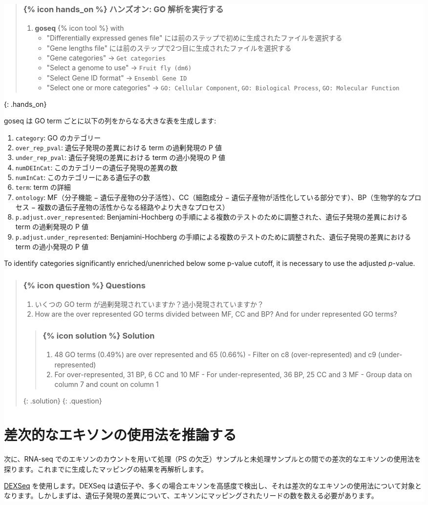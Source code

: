 > ### {% icon hands_on %} ハンズオン: GO 解析を実行する
>
> 1. **goseq** {% icon tool %} with
>    - "Differentially expressed genes file" には前のステップで初めに生成されたファイルを選択する 
>    - "Gene lengths file" には前のステップで2つ目に生成されたファイルを選択する 
>    - "Gene categories" → `Get categories`
>    - "Select a genome to use" → `Fruit fly (dm6)`
>    - "Select Gene ID format" → `Ensembl Gene ID`
>    - "Select one or more categories" → `GO: Cellular Component`, `GO: Biological Process`, `GO: Molecular Function`
>
{: .hands_on}

goseq は GO term ごとに以下の列をからなる大きな表を生成します:
1. `category`: GO のカテゴリー
2. `over_rep_pval`: 遺伝子発現の差異における term の過剰発現の P 値
3. `under_rep_pval`: 遺伝子発現の差異における term の過小発現の P 値
4. `numDEInCat`: このカテゴリーの遺伝子発現の差異の数
5. `numInCat`: このカテゴリーにある遺伝子の数
6. `term`: term の詳細
7. `ontology`: MF（分子機能 − 遺伝子産物の分子活性）、CC（細胞成分 − 遺伝子産物が活性化している部分です）、BP（生物学的なプロセス − 複数の遺伝子産物の活性からなる経路やより大きなプロセス）
8. `p.adjust.over_represented`: Benjamini-Hochberg の手順による複数のテストのために調整された、遺伝子発現の差異における term の過剰発現の P 値
9. `p.adjust.under_represented`: Benjamini-Hochberg の手順による複数のテストのために調整された、遺伝子発現の差異における term の過小発現の P 値

To identify categories significantly enriched/unenriched below some p-value cutoff, it is necessary to use the adjusted *p*-value.

> ### {% icon question %} Questions
>
> 1. いくつの GO term が過剰発現されていますか？過小発現されていますか？
> 2. How are the over represented GO terms divided between MF, CC and BP? And for under represented GO terms?
>
>   > ### {% icon solution %} Solution
>   >   
>   > 1. 48 GO terms (0.49%) are over represented and 65 (0.66%) - Filter on c8 (over-represented) and c9 (under-represented)
>   > 2. For over-represented, 31 BP, 6 CC and 10 MF - For under-represented, 36 BP, 25 CC and 3 MF - Group data on column 7 and count on column 1
>   >
>   {: .solution}
{: .question}

# 差次的なエキソンの使用法を推論する

次に、RNA-seq でのエキソンのカウントを用いて処理（PS の欠乏）サンプルと未処理サンプルとの間での差次的なエキソンの使用法を探ります。これまでに生成したマッピングの結果を再解析します。

[DEXSeq](https://www.bioconductor.org/packages/release/bioc/html/DEXSeq.html) を使用します。DEXSeq は遺伝子や、多くの場合エキソンを高感度で検出し、それは差次的なエキソンの使用法について対象となります。しかしまずは、遺伝子発現の差異について、エキソンにマッピングされたリードの数を数える必要があります。
